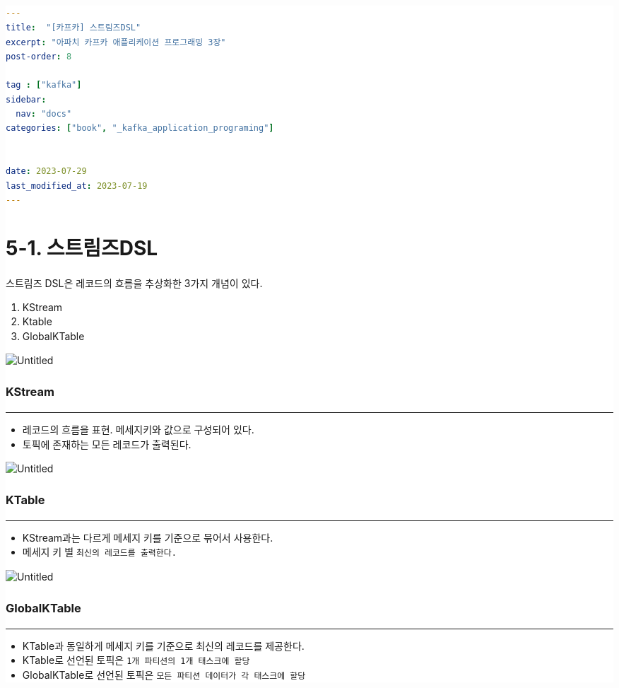 ```yaml
---
title:  "[카프카] 스트림즈DSL"
excerpt: "아파치 카프카 애플리케이션 프로그래밍 3장"
post-order: 8  

tag : ["kafka"]
sidebar:
  nav: "docs"
categories: ["book", "_kafka_application_programing"]


date: 2023-07-29
last_modified_at: 2023-07-19
---
```

# 5-1. 스트림즈DSL

스트림즈 DSL은 레코드의 흐름을 추상화한 3가지 개념이 있다.

1. KStream
2. Ktable
3. GlobalKTable

![Untitled](https://drive.google.com/uc?export=view&id=1grHPYSLLDZCB3mNHPRDGQRhPwawu25od)

### KStream

---

- 레코드의 흐름을 표현. 메세지키와 값으로 구성되어 있다.
- 토픽에 존재하는 모든 레코드가 출력된다.
  
![Untitled](https://drive.google.com/uc?export=view&id=1AesvC13nYs8nIZIc3nxBZTEBRUVY0nc2)

### KTable

---

- KStream과는 다르게 메세지 키를 기준으로 묶어서 사용한다.
- 메세지 키 별 `최신의 레코드를 출력한다.`

![Untitled](https://drive.google.com/uc?export=view&id=1Q9tvR2JWKuidEL-AsJ4HVVzwDnfuxXBQ)

### GlobalKTable

---

- KTable과 동일하게 메세지 키를 기준으로 최신의 레코드를 제공한다.
- KTable로 선언된 토픽은 `1개 파티션의 1개 태스크에 할당`
- GlobalKTable로 선언된 토픽은 `모든 파티션 데이터가 각 태스크에 할당`
